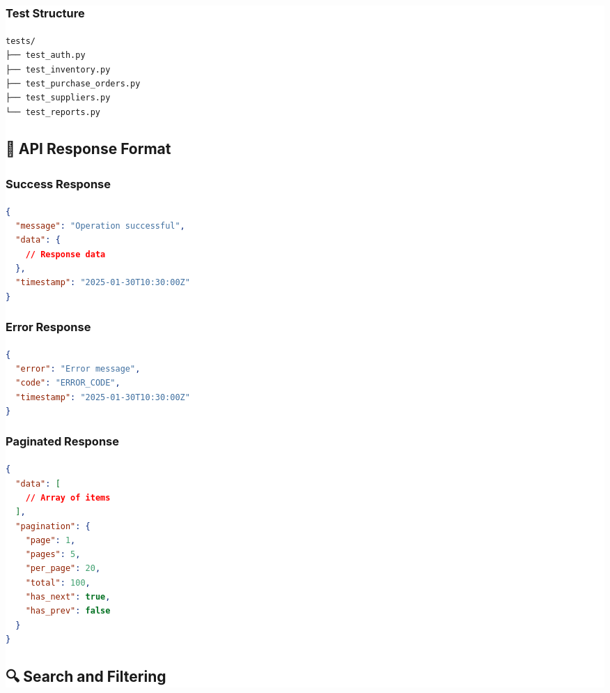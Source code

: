 ### Test Structure
```
tests/
├── test_auth.py
├── test_inventory.py
├── test_purchase_orders.py
├── test_suppliers.py
└── test_reports.py
```

## 📝 API Response Format

### Success Response
```json
{
  "message": "Operation successful",
  "data": {
    // Response data
  },
  "timestamp": "2025-01-30T10:30:00Z"
}
```

### Error Response
```json
{
  "error": "Error message",
  "code": "ERROR_CODE",
  "timestamp": "2025-01-30T10:30:00Z"
}
```

### Paginated Response
```json
{
  "data": [
    // Array of items
  ],
  "pagination": {
    "page": 1,
    "pages": 5,
    "per_page": 20,
    "total": 100,
    "has_next": true,
    "has_prev": false
  }
}
```

## 🔍 Search and Filtering
